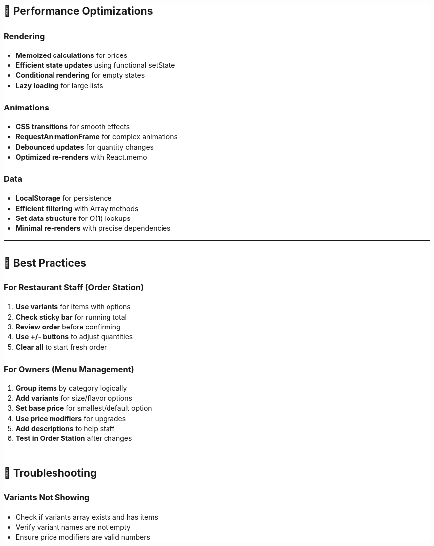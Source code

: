 
## 🚀 Performance Optimizations

### Rendering
- **Memoized calculations** for prices
- **Efficient state updates** using functional setState
- **Conditional rendering** for empty states
- **Lazy loading** for large lists

### Animations
- **CSS transitions** for smooth effects
- **RequestAnimationFrame** for complex animations
- **Debounced updates** for quantity changes
- **Optimized re-renders** with React.memo

### Data
- **LocalStorage** for persistence
- **Efficient filtering** with Array methods
- **Set data structure** for O(1) lookups
- **Minimal re-renders** with precise dependencies

---

## 🎯 Best Practices

### For Restaurant Staff (Order Station)

1. **Use variants** for items with options
2. **Check sticky bar** for running total
3. **Review order** before confirming
4. **Use +/- buttons** to adjust quantities
5. **Clear all** to start fresh order

### For Owners (Menu Management)

1. **Group items** by category logically
2. **Add variants** for size/flavor options
3. **Set base price** for smallest/default option
4. **Use price modifiers** for upgrades
5. **Add descriptions** to help staff
6. **Test in Order Station** after changes

---

## 🐛 Troubleshooting

### Variants Not Showing
- Check if variants array exists and has items
- Verify variant names are not empty
- Ensure price modifiers are valid numbers
